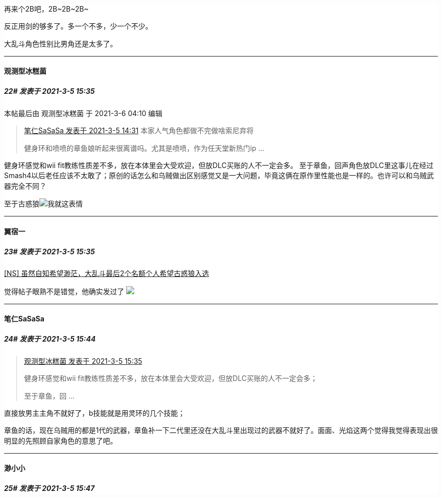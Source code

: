 
再来个2B吧，2B~2B~2B~


反正用剑的够多了。多一个不多，少一个不少。


大乱斗角色性别比男角还是太多了。


-----

####  观测型冰糕菌  
##### 22#       发表于 2021-3-5 15:35


 本帖最后由 观测型冰糕菌 于 2021-3-6 04:10 编辑 
<blockquote><a href="httphttps://bbs.saraba1st.com/2b/forum.php?mod=redirect&amp;goto=findpost&amp;pid=50521230&amp;ptid=1991330" target="_blank">笔仁SaSaSa 发表于 2021-3-5 14:31</a>
本家人气角色都做不完做啥索尼弃将

健身环和喷喷的章鱼娘听起来很离谱吗。尤其是喷喷，作为任天堂新热门ip ...</blockquote>
健身环感觉和wii fit教练性质差不多，放在本体里会大受欢迎，但放DLC买账的人不一定会多。
至于章鱼，回声角色放DLC里这事儿在经过Smash4以后老任应该不太敢了；原创的话怎么和乌贼做出区别感觉又是一大问题，毕竟这俩在原作里性能也是一样的。也许可以和乌贼武器完全不同？


至于古惑狼<img src="https://static.saraba1st.com/image/smiley/face2017/067.png" referrerpolicy="no-referrer">我就这表情


-----

####  翼宿一  
##### 23#       发表于 2021-3-5 15:35


[[NS] 虽然自知希望渺茫，大乱斗最后2个名额个人希望古惑狼入选](https://bbs.saraba1st.com/2b/thread-1990407-1-1.html)

觉得帖子眼熟不是错觉，他确实发过了 <img src="https://static.saraba1st.com/image/smiley/face2017/002.png" referrerpolicy="no-referrer">


-----

####  笔仁SaSaSa  
##### 24#       发表于 2021-3-5 15:44


<blockquote><a href="httphttps://bbs.saraba1st.com/2b/forum.php?mod=redirect&amp;goto=findpost&amp;pid=50521929&amp;ptid=1991330" target="_blank">观测型冰糕菌 发表于 2021-3-5 15:35</a>

健身环感觉和wii fit教练性质差不多，放在本体里会大受欢迎，但放DLC买账的人不一定会多；

至于章鱼，回 ...</blockquote>
直接放男主主角不就好了，b技能就是用灵环的几个技能；

章鱼的话，现在乌贼用的都是1代的武器，章鱼补一下二代里还没在大乱斗里出现过的武器不就好了。面面、光焰这两个觉得我觉得表现出很明显的先照顾自家角色的意思了吧。


-----

####  渺小小  
##### 25#       发表于 2021-3-5 15:47
